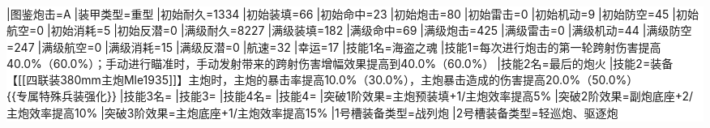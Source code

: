 |图鉴炮击=A
|装甲类型=重型
|初始耐久=1334
|初始装填=66
|初始命中=23
|初始炮击=80
|初始雷击=0
|初始机动=9
|初始防空=45
|初始航空=0
|初始消耗=5
|初始反潜=0
|满级耐久=8227
|满级装填=182
|满级命中=69
|满级炮击=425
|满级雷击=0
|满级机动=44
|满级防空=247
|满级航空=0
|满级消耗=15
|满级反潜=0
|航速=32
|幸运=17
|技能1名=海盗之魂
|技能1=每次进行炮击的第一轮跨射伤害提高40.0%（60.0%）；手动进行瞄准时，手动发射带来的跨射伤害增幅效果提高到40.0%（60.0%）
|技能2名=最后的炮火
|技能2=装备【[[四联装380mm主炮Mle1935]]】主炮时，主炮的暴击率提高10.0%（30.0%），主炮暴击造成的伤害提高20.0%（50.0%）<br>{{专属特殊兵装强化}}
|技能3名=
|技能3=
|技能4名=
|技能4=
|突破1阶效果=主炮预装填+1/主炮效率提高5%
|突破2阶效果=副炮底座+2/主炮效率提高10%
|突破3阶效果=主炮底座+1/主炮效率提高15%
|1号槽装备类型=战列炮
|2号槽装备类型=轻巡炮、驱逐炮